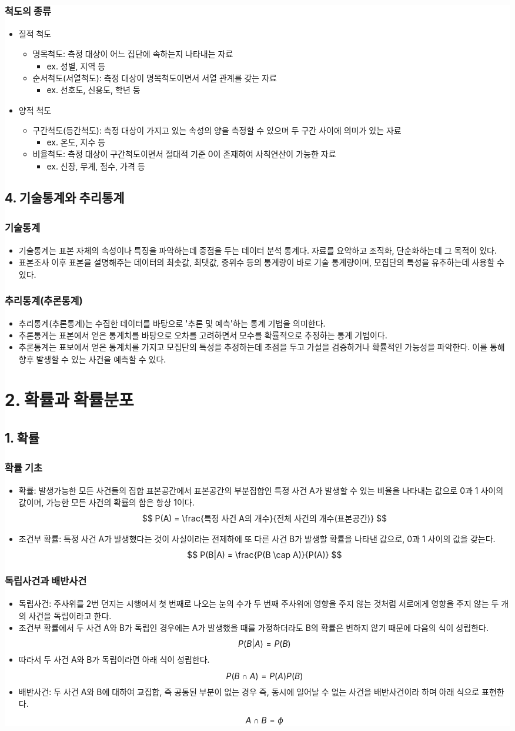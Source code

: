 ### 척도의 종류
- 질적 척도
    - 명목척도: 측정 대상이 어느 집단에 속하는지 나타내는 자료
        - ex. 성별, 지역 등
    - 순서척도(서열척도): 측정 대상이 명목척도이면서 서열 관계를 갖는 자료
        - ex. 선호도, 신용도, 학년 등

- 양적 척도
    - 구간척도(등간척도): 측정 대상이 가지고 있는 속성의 양을 측정할 수 있으며 두 구간 사이에 의미가 있는 자료
        - ex. 온도, 지수 등
    - 비율척도: 측정 대상이 구간척도이면서 절대적 기준 0이 존재하여 사칙연산이 가능한 자료
        - ex. 신장, 무게, 점수, 가격 등

## 4. 기술통계와 추리통계
### 기술통계
- 기술통계는 표본 자체의 속성이나 특징을 파악하는데 중점을 두는 데이터 분석 통계다. 자료를 요약하고 조직화, 단순화하는데 그 목적이 있다.
- 표본조사 이후 표본을 설명해주는 데이터의 최솟값, 최댓값, 중위수 등의 통계량이 바로 기술 통계량이며, 모집단의 특성을 유추하는데 사용할 수 있다.

### 추리통계(추론통계)
- 추리통계(추론통계)는 수집한 데이터를 바탕으로 '추론 및 예측'하는 통계 기법을 의미한다.
- 추론통계는 표본에서 얻은 통계치를 바탕으로 오차를 고려하면서 모수를 확률적으로 추정하는 통계 기법이다.
- 추론통계는 표보에서 얻은 통계치를 가지고 모집단의 특성을 추정하는데 초점을 두고 가설을 검증하거나 확률적인 가능성을 파악한다. 이를 통해 향후 발생할 수 있는 사건을 예측할 수 있다.


# 2. 확률과 확률분포
## 1. 확률
### 확률 기초
- 확률: 발생가능한 모든 사건들의 집합 표본공간에서 표본공간의 부분집합인 특정 사건 A가 발생할 수 있는 비율을 나타내는 값으로 0과 1 사이의 값이며, 가능한 모든 사건의 확률의 합은 항상 1이다.
$$ 
P(A) = \frac{특정 사건 A의 개수}{전체 사건의 개수(표본공간)}
$$

- 조건부 확률: 특정 사건 A가 발생했다는 것이 사실이라는 전제하에 또 다른 사건 B가 발생할 확률을 나타낸 값으로, 0과 1 사이의 값을 갖는다.
$$
P(B|A) = \frac{P(B \cap A)}{P(A)}
$$

### 독립사건과 배반사건
- 독립사건: 주사위를 2번 던지는 시행에서 첫 번째로 나오는 눈의 수가 두 번째 주사위에 영향을 주지 않는 것처럼 서로에게 영향을 주지 않는 두 개의 사건을 독립이라고 한다.
- 조건부 확률에서 두 사건 A와 B가 독립인 경우에는 A가 발생했을 때를 가정하더라도 B의 확률은 변하지 않기 때문에 다음의 식이 성립한다.
$$
P(B|A) = P(B)
$$
- 따라서 두 사건 A와 B가 독립이라면 아래 식이 성립한다.
$$
P(B \cap A) = P(A)P(B)
$$
- 배반사건: 두 사건 A와 B에 대하여 교집합, 즉 공통된 부분이 없는 경우 즉, 동시에 일어날 수 없는 사건을 배반사건이라 하며 아래 식으로 표현한다.
$$
A \cap B = \phi
$$
